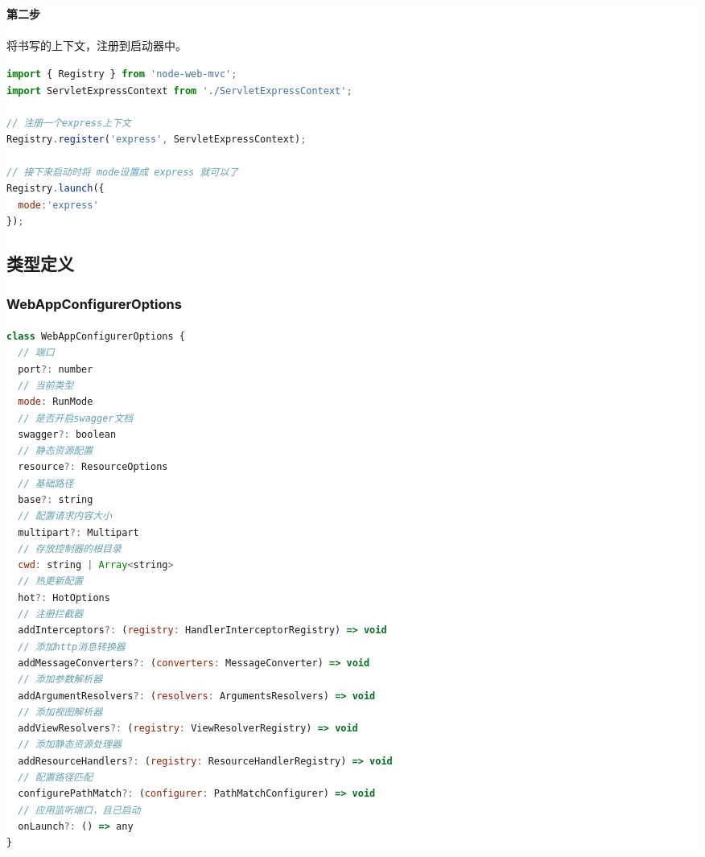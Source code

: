 #### 第二步

将书写的上下文，注册到启动器中。

```js
import { Registry } from 'node-web-mvc';
import ServletExpressContext from './ServletExpressContext';

// 注册一个express上下文
Registry.register('express', ServletExpressContext);

// 接下来启动时将 mode设置成 express 就可以了
Registry.launch({
  mode:'express'
});
```

## 类型定义

### WebAppConfigurerOptions

```js
class WebAppConfigurerOptions {
  // 端口
  port?: number
  // 当前类型
  mode: RunMode
  // 是否开启swagger文档
  swagger?: boolean
  // 静态资源配置
  resource?: ResourceOptions
  // 基础路径
  base?: string
  // 配置请求内容大小
  multipart?: Multipart
  // 存放控制器的根目录
  cwd: string | Array<string>
  // 热更新配置
  hot?: HotOptions
  // 注册拦截器
  addInterceptors?: (registry: HandlerInterceptorRegistry) => void
  // 添加http消息转换器
  addMessageConverters?: (converters: MessageConverter) => void
  // 添加参数解析器
  addArgumentResolvers?: (resolvers: ArgumentsResolvers) => void
  // 添加视图解析器
  addViewResolvers?: (registry: ViewResolverRegistry) => void
  // 添加静态资源处理器
  addResourceHandlers?: (registry: ResourceHandlerRegistry) => void
  // 配置路径匹配
  configurePathMatch?: (configurer: PathMatchConfigurer) => void
  // 应用监听端口，且已启动
  onLaunch?: () => any
}
```
